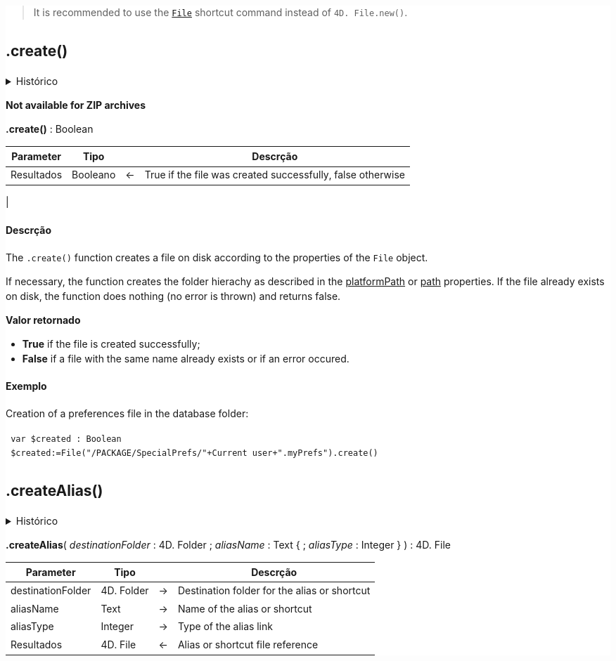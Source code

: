 > It is recommended to use the [`File`](#file) shortcut command instead of `4D. File.new()`.




## .create()

<details><summary>Histórico</summary></details>


**Not available for ZIP archives**



**.create()** : Boolean 


| Parameter  | Tipo     |    | Descrção                                                                              |
| ---------- | -------- | -- | ------------------------------------------------------------------------------------- |
| Resultados | Booleano | <- | True if the file was created successfully, false otherwise|

|

#### Descrção

The `.create()` function creates a file on disk according to the properties of the `File` object.

If necessary, the function creates the folder hierachy as described in the [platformPath](#platformpath) or [path](#path) properties. If the file already exists on disk, the function does nothing (no error is thrown) and returns false.

**Valor retornado**

* **True** if the file is created successfully;
* **False** if a file with the same name already exists or if an error occured.

#### Exemplo

Creation of a preferences file in the database folder:

```4d
 var $created : Boolean
 $created:=File("/PACKAGE/SpecialPrefs/"+Current user+".myPrefs").create()
```



## .createAlias()

<details><summary>Histórico</summary></details>



**.createAlias**( *destinationFolder* : 4D. Folder ; *aliasName* : Text { ; *aliasType* : Integer } ) : 4D. File


| Parameter         | Tipo       |    | Descrção                                                    |
| ----------------- | ---------- | -- | ----------------------------------------------------------- |
| destinationFolder | 4D. Folder | -> | Destination folder for the alias or shortcut                |
| aliasName         | Text       | -> | Name of the alias or shortcut                               |
| aliasType         | Integer    | -> | Type of the alias link                                      |
| Resultados        | 4D. File   | <- | Alias or shortcut file reference|
